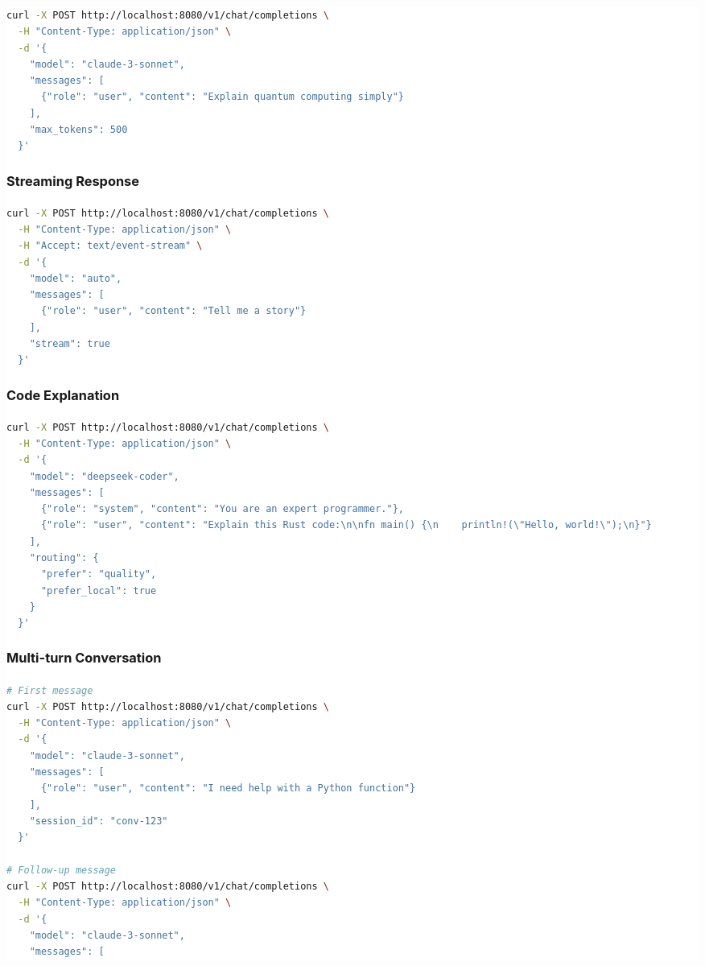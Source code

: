 ```bash
curl -X POST http://localhost:8080/v1/chat/completions \
  -H "Content-Type: application/json" \
  -d '{
    "model": "claude-3-sonnet",
    "messages": [
      {"role": "user", "content": "Explain quantum computing simply"}
    ],
    "max_tokens": 500
  }'
```

### Streaming Response

```bash
curl -X POST http://localhost:8080/v1/chat/completions \
  -H "Content-Type: application/json" \
  -H "Accept: text/event-stream" \
  -d '{
    "model": "auto",
    "messages": [
      {"role": "user", "content": "Tell me a story"}
    ],
    "stream": true
  }'
```

### Code Explanation

```bash
curl -X POST http://localhost:8080/v1/chat/completions \
  -H "Content-Type: application/json" \
  -d '{
    "model": "deepseek-coder",
    "messages": [
      {"role": "system", "content": "You are an expert programmer."},
      {"role": "user", "content": "Explain this Rust code:\n\nfn main() {\n    println!(\"Hello, world!\");\n}"}
    ],
    "routing": {
      "prefer": "quality",
      "prefer_local": true
    }
  }'
```

### Multi-turn Conversation

```bash
# First message
curl -X POST http://localhost:8080/v1/chat/completions \
  -H "Content-Type: application/json" \
  -d '{
    "model": "claude-3-sonnet",
    "messages": [
      {"role": "user", "content": "I need help with a Python function"}
    ],
    "session_id": "conv-123"
  }'

# Follow-up message
curl -X POST http://localhost:8080/v1/chat/completions \
  -H "Content-Type: application/json" \
  -d '{
    "model": "claude-3-sonnet",
    "messages": [
```